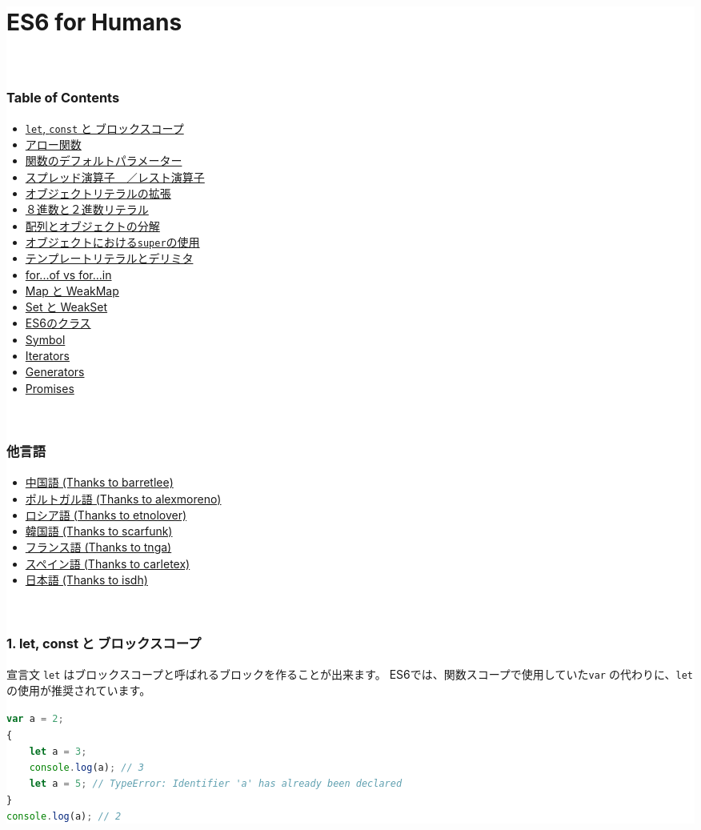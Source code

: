 # ES6 for Humans

<br>

### Table of Contents

* [`let`, `const` と ブロックスコープ](#1-let-const-and-block-scoping)
* [アロー関数](#2-arrow-functions)
* [関数のデフォルトパラメーター](#3-default-function-parameters)
* [スプレッド演算子　／レスト演算子](#4-spread--rest-operator)
* [オブジェクトリテラルの拡張](#5-object-literal-extensions)
* [８進数と２進数リテラル](#6-octal-and-binary-literals)
* [配列とオブジェクトの分解](#7-array-and-object-destructuring)
* [オブジェクトにおける`super`の使用](#8-super-in-objects)
* [テンプレートリテラルとデリミタ](#9-template-literal-and-delimiters)
* [for...of vs for...in](#10-forof-vs-forin)
* [Map と WeakMap](#11-map-and-weakmap)
* [Set と WeakSet](#12-set-and-weakset)
* [ES6のクラス](#13-classes-in-es6)
* [Symbol](#14-symbol)
* [Iterators](#15-iterators)
* [Generators](#16-generators)
* [Promises](#17-promises)

<br>

### 他言語

* [中国語 (Thanks to barretlee)](http://www.barretlee.com/blog/2016/07/09/a-kickstarter-guide-to-writing-es6/)
* [ポルトガル語 (Thanks to alexmoreno)](https://github.com/alexmoreno/ES6-para-humanos)
* [ロシア語 (Thanks to etnolover)](https://github.com/etnolover/ES6-for-humans-translation)
* [韓国語 (Thanks to scarfunk)](https://github.com/metagrover/ES6-for-humans/tree/korean-version)
* [フランス語 (Thanks to tnga)](https://github.com/metagrover/ES6-for-humans/tree/french-version)
* [スペイン語 (Thanks to carletex)](https://github.com/metagrover/ES6-for-humans/tree/spanish-version)
* [日本語 (Thanks to isdh)](https://github.com/metagrover/ES6-for-humans/tree/japanese-version)

<br>

### 1. let, const と ブロックスコープ

宣言文 `let` はブロックスコープと呼ばれるブロックを作ることが出来ます。
ES6では、関数スコープで使用していた`var` の代わりに、`let`の使用が推奨されています。

```javascript
var a = 2;
{
    let a = 3;
    console.log(a); // 3
    let a = 5; // TypeError: Identifier 'a' has already been declared
}
console.log(a); // 2
```
